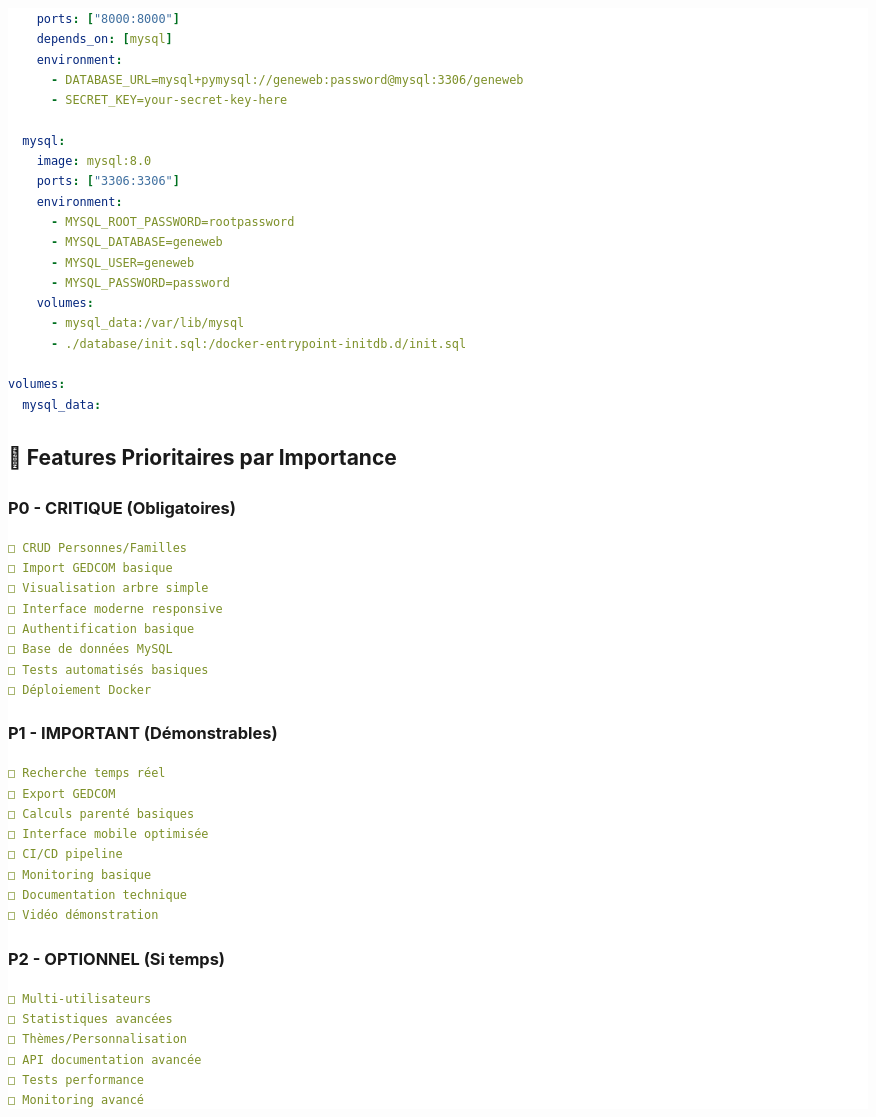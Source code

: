 ```yaml
    ports: ["8000:8000"]
    depends_on: [mysql]
    environment:
      - DATABASE_URL=mysql+pymysql://geneweb:password@mysql:3306/geneweb
      - SECRET_KEY=your-secret-key-here
    
  mysql:
    image: mysql:8.0
    ports: ["3306:3306"]
    environment:
      - MYSQL_ROOT_PASSWORD=rootpassword
      - MYSQL_DATABASE=geneweb
      - MYSQL_USER=geneweb
      - MYSQL_PASSWORD=password
    volumes:
      - mysql_data:/var/lib/mysql
      - ./database/init.sql:/docker-entrypoint-initdb.d/init.sql

volumes:
  mysql_data:
```

## 🎯 Features Prioritaires par Importance

### P0 - CRITIQUE (Obligatoires)
```yaml
□ CRUD Personnes/Familles
□ Import GEDCOM basique
□ Visualisation arbre simple
□ Interface moderne responsive
□ Authentification basique
□ Base de données MySQL
□ Tests automatisés basiques
□ Déploiement Docker
```

### P1 - IMPORTANT (Démonstrables)
```yaml
□ Recherche temps réel
□ Export GEDCOM
□ Calculs parenté basiques
□ Interface mobile optimisée
□ CI/CD pipeline
□ Monitoring basique
□ Documentation technique
□ Vidéo démonstration
```

### P2 - OPTIONNEL (Si temps)
```yaml
□ Multi-utilisateurs
□ Statistiques avancées
□ Thèmes/Personnalisation
□ API documentation avancée
□ Tests performance
□ Monitoring avancé
```
